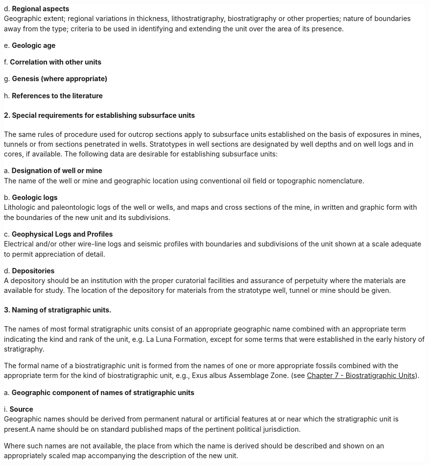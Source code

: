 d. **Regional aspects**  
Geographic extent; regional variations in thickness, lithostratigraphy, biostratigraphy or other properties; nature of boundaries away from the type; criteria to be used in identifying and extending the unit over the area of its presence.

e. **Geologic age**

f. **Correlation with other units**

g. **Genesis (where appropriate)**

h. **References to the literature**

#### 2. **Special requirements for establishing subsurface units**  
The same rules of procedure used for outcrop sections apply to subsurface units established on the basis of exposures in mines, tunnels or from sections penetrated in wells. Stratotypes in well sections are designated by well depths and on well logs and in cores, if available. The following data are desirable for establishing subsurface units:

a. **Designation of well or mine**  
The name of the well or mine and geographic location using conventional oil field or topographic nomenclature.

b. **Geologic logs**  
Lithologic and paleontologic logs of the well or wells, and maps and cross sections of the mine, in written and graphic form with the boundaries of the new unit and its subdivisions.

c. **Geophysical Logs and Profiles**  
Electrical and/or other wire-line logs and seismic profiles with boundaries and subdivisions of the unit shown at a scale adequate to permit appreciation of detail.

d. **Depositories**  
A depository should be an institution with the proper curatorial facilities and assurance of perpetuity where the materials are available for study. The location of the depository for materials from the stratotype well, tunnel or mine should be given.


#### 3. <a id="b3"></a>Naming of stratigraphic units.
The names of most formal stratigraphic units consist of an appropriate geographic name combined with an appropriate term indicating the kind and rank of the unit, e.g. La Luna Formation, except for some terms that were established in the early history of stratigraphy.

The formal name of a biostratigraphic unit is formed from the names of one or more appropriate fossils combined with the appropriate term for the kind of biostratigraphic unit, e.g., Exus albus Assemblage Zone. (see <a href="/bio">Chapter 7 - Biostratigraphic Units</a>).


a. <a id="b3a"></a>**Geographic component of names of stratigraphic units**

i. **Source**  
Geographic names should be derived from permanent natural or artificial features at or near which the stratigraphic unit is present.A name should be on standard published maps of the pertinent political jurisdiction.

Where such names are not available, the place from which the name is derived should be described and shown on an appropriately scaled map accompanying the description of the new unit.
